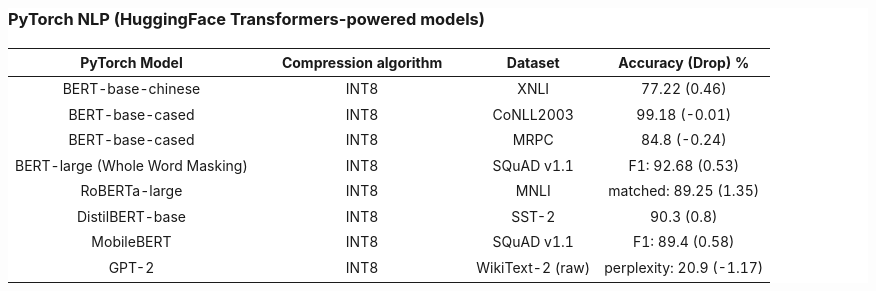 
<a id="pytorch_nlp"></a>
### PyTorch NLP (HuggingFace Transformers-powered models)

<table>
	<thead>
		<tr>
			<th style="text-align: center;">PyTorch Model</th>
			<th style="text-align: center;"><img width="20" height="1">Compression algorithm<img width="20" height="1"></th>
			<th style="text-align: center;">Dataset</th>
			<th style="text-align: center;">Accuracy (Drop) %</th>
		</tr>
	</thead>
	<tbody align="center">
		<tr>
			<td style="text-align: center;">BERT-base-chinese</td>
			<td style="text-align: center;">INT8</td>
			<td style="text-align: center;">XNLI</td>
			<td style="text-align: center;">77.22 (0.46)</td>
		</tr>
		<tr>
			<td style="text-align: center;">BERT-base-cased</td>
			<td style="text-align: center;">INT8</td>
			<td style="text-align: center;">CoNLL2003</td>
			<td style="text-align: center;">99.18 (-0.01)</td>
		</tr>
		<tr>
			<td style="text-align: center;">BERT-base-cased</td>
			<td style="text-align: center;">INT8</td>
			<td style="text-align: center;">MRPC</td>
			<td style="text-align: center;">84.8 (-0.24)</td>
		</tr>
		<tr>
			<td style="text-align: center;">BERT-large (Whole Word Masking)</td>
			<td style="text-align: center;">INT8</td>
			<td style="text-align: center;">SQuAD v1.1</td>
			<td style="text-align: center;">F1: 92.68 (0.53)</td>
		</tr>
		<tr>
			<td style="text-align: center;">RoBERTa-large</td>
			<td style="text-align: center;">INT8</td>
			<td style="text-align: center;">MNLI</td>
			<td style="text-align: center;">matched: 89.25 (1.35)</td>
		</tr>
		<tr>
			<td style="text-align: center;">DistilBERT-base</td>
			<td style="text-align: center;">INT8</td>
			<td style="text-align: center;">SST-2</td>
			<td style="text-align: center;">90.3 (0.8)</td>
		</tr>
		<tr>
			<td style="text-align: center;">MobileBERT</td>
			<td style="text-align: center;">INT8</td>
			<td style="text-align: center;">SQuAD v1.1</td>
			<td style="text-align: center;">F1: 89.4 (0.58)</td>
		</tr>
		<tr>
			<td style="text-align: center;">GPT-2</td>
			<td style="text-align: center;">INT8</td>
			<td style="text-align: center;">WikiText-2 (raw)</td>
			<td style="text-align: center;">perplexity: 20.9 (-1.17)</td>
		</tr>
	</tbody>